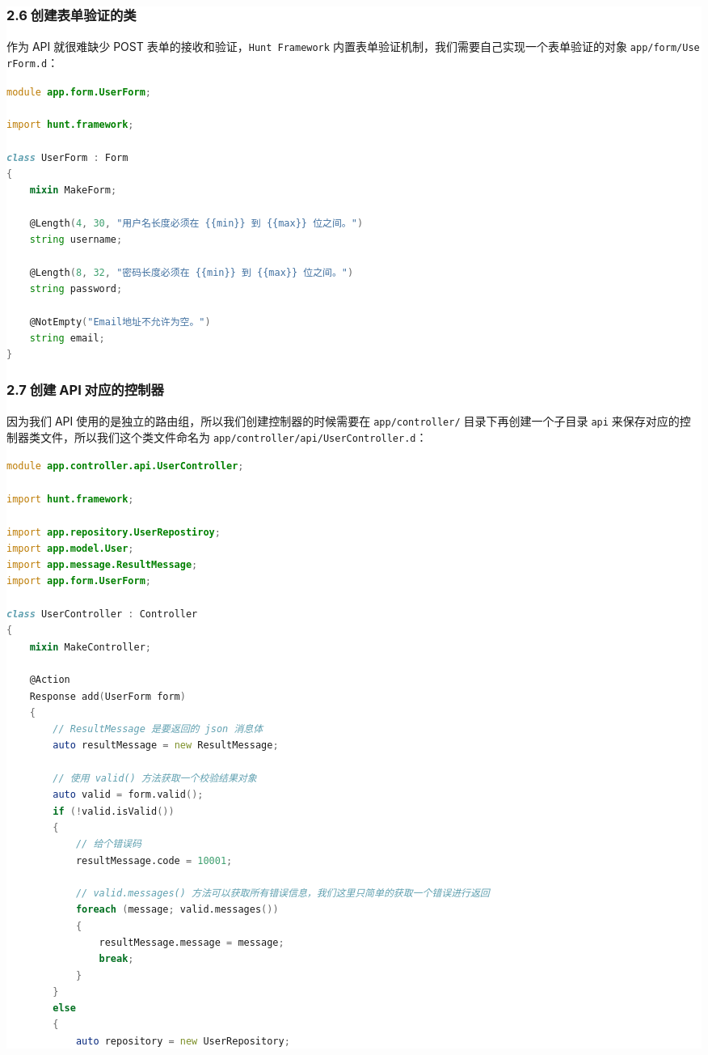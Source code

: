 ### 2.6 创建表单验证的类
作为 API 就很难缺少 POST 表单的接收和验证，`Hunt Framework` 内置表单验证机制，我们需要自己实现一个表单验证的对象 `app/form/UserForm.d`：
```D
module app.form.UserForm;

import hunt.framework;

class UserForm : Form
{
    mixin MakeForm;

    @Length(4, 30, "用户名长度必须在 {{min}} 到 {{max}} 位之间。")
    string username;

    @Length(8, 32, "密码长度必须在 {{min}} 到 {{max}} 位之间。")
    string password;
    
    @NotEmpty("Email地址不允许为空。")
    string email;
}
```

### 2.7 创建 API 对应的控制器
因为我们 API 使用的是独立的路由组，所以我们创建控制器的时候需要在 `app/controller/` 目录下再创建一个子目录 `api` 来保存对应的控制器类文件，所以我们这个类文件命名为 `app/controller/api/UserController.d`：
```D
module app.controller.api.UserController;

import hunt.framework;

import app.repository.UserRepostiroy;
import app.model.User;
import app.message.ResultMessage;
import app.form.UserForm;

class UserController : Controller
{
    mixin MakeController;

    @Action
    Response add(UserForm form)
    {
        // ResultMessage 是要返回的 json 消息体
        auto resultMessage = new ResultMessage;

        // 使用 valid() 方法获取一个校验结果对象
        auto valid = form.valid();
        if (!valid.isValid())
        {
            // 给个错误码
            resultMessage.code = 10001;

            // valid.messages() 方法可以获取所有错误信息，我们这里只简单的获取一个错误进行返回
            foreach (message; valid.messages())
            {
                resultMessage.message = message;
                break;
            }
        }
        else
        {
            auto repository = new UserRepository;

```